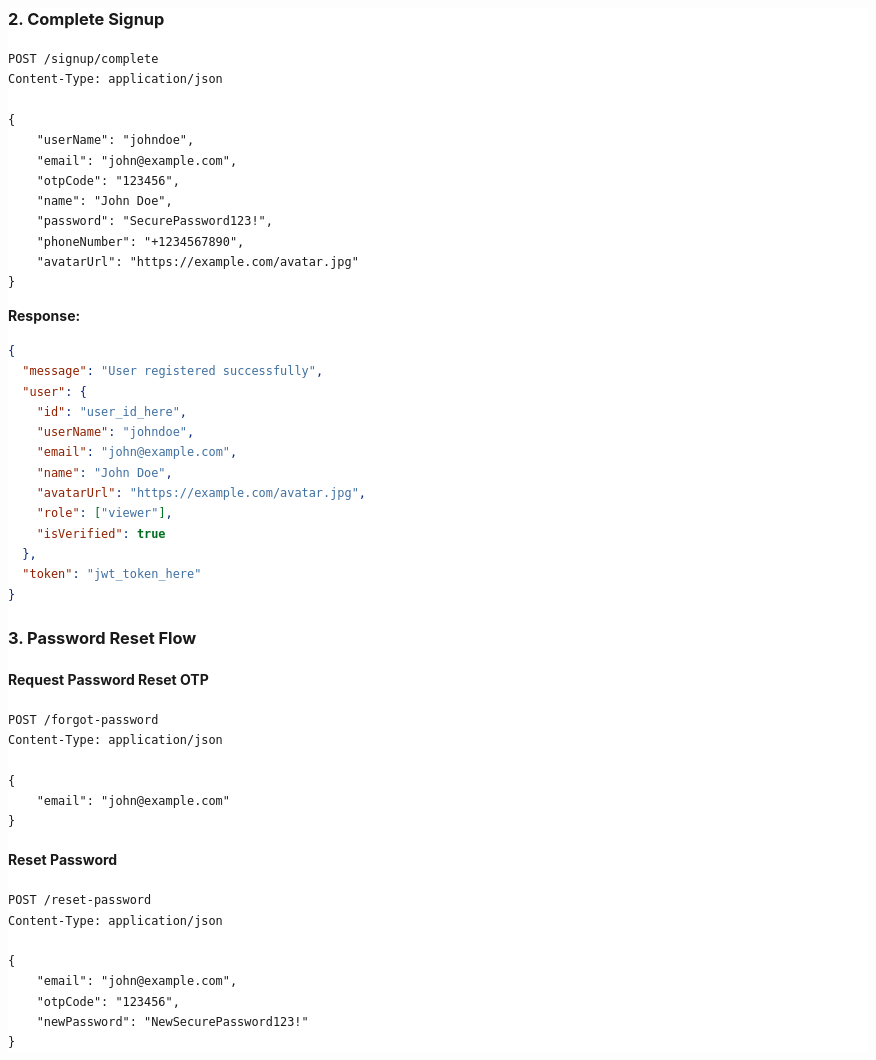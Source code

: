 ### 2. Complete Signup

```
POST /signup/complete
Content-Type: application/json

{
    "userName": "johndoe",
    "email": "john@example.com",
    "otpCode": "123456",
    "name": "John Doe",
    "password": "SecurePassword123!",
    "phoneNumber": "+1234567890",
    "avatarUrl": "https://example.com/avatar.jpg"
}
```

**Response:**

```json
{
  "message": "User registered successfully",
  "user": {
    "id": "user_id_here",
    "userName": "johndoe",
    "email": "john@example.com",
    "name": "John Doe",
    "avatarUrl": "https://example.com/avatar.jpg",
    "role": ["viewer"],
    "isVerified": true
  },
  "token": "jwt_token_here"
}
```

### 3. Password Reset Flow

#### Request Password Reset OTP

```
POST /forgot-password
Content-Type: application/json

{
    "email": "john@example.com"
}
```

#### Reset Password

```
POST /reset-password
Content-Type: application/json

{
    "email": "john@example.com",
    "otpCode": "123456",
    "newPassword": "NewSecurePassword123!"
}
```

